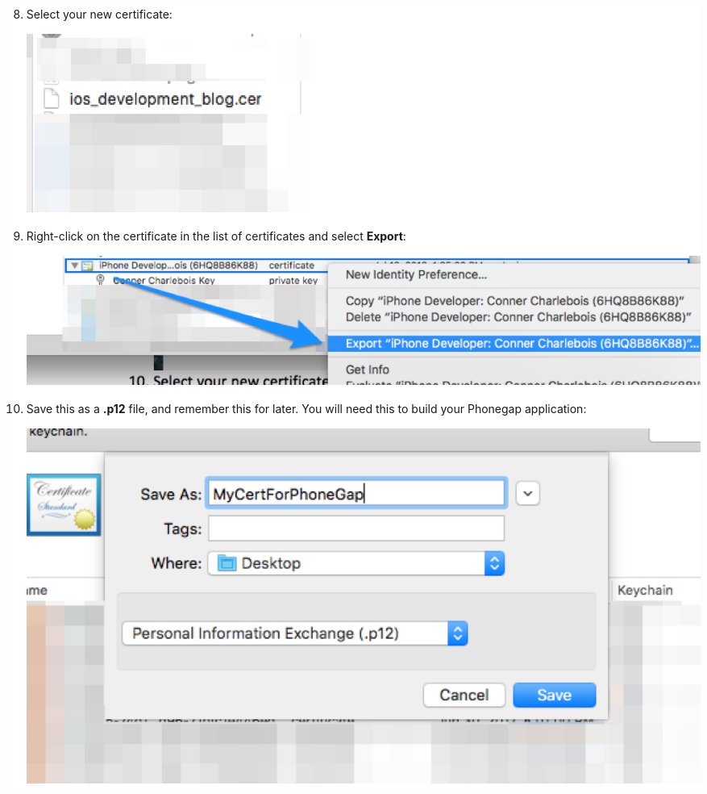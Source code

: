 8. Select your new certificate:

      ![apple-10](./attachments/debug-a-mobile-app/apple-10.png)

9. Right-click on the certificate in the list of certificates and select **Export**:

      ![apple-11](./attachments/debug-a-mobile-app/apple-11.png)

10. Save this as a **.p12** file, and remember this for later. You will need this to build your Phonegap application:

      ![apple-12](./attachments/debug-a-mobile-app/apple-12.png)
